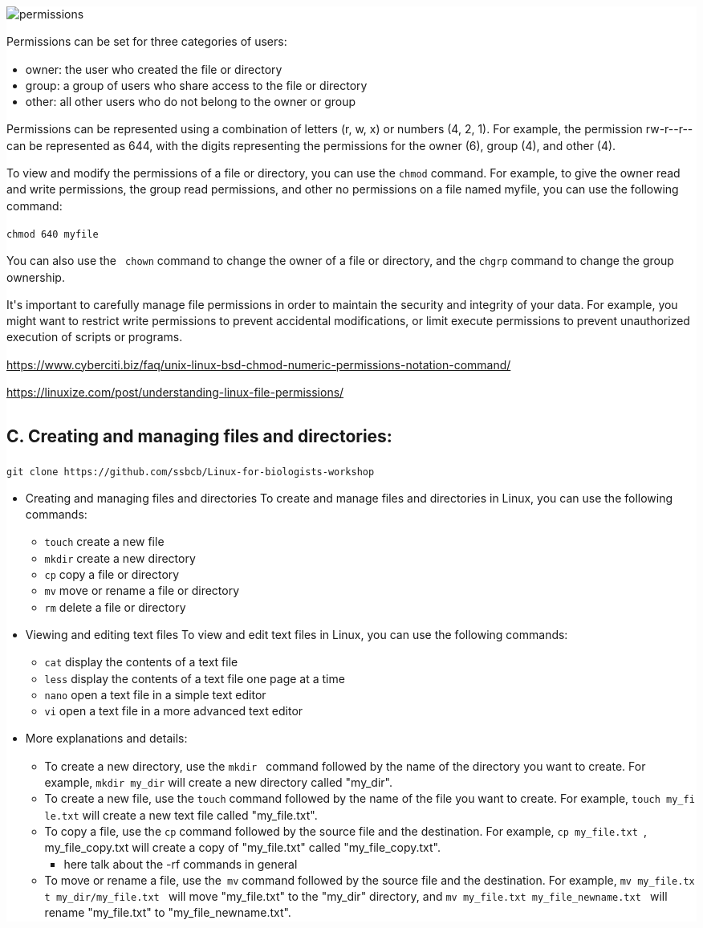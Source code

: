 ![permissions](https://www.comentum.com/images/permissions.jpg)

Permissions can be set for three categories of users:
- owner: the user who created the file or directory
- group: a group of users who share access to the file or directory
- other: all other users who do not belong to the owner or group

Permissions can be represented using a combination of letters (r, w, x) or numbers (4, 2, 1). For example, the permission rw-r--r-- can be represented as 644, with the digits representing the permissions for the owner (6), group (4), and other (4).

To view and modify the permissions of a file or directory, you can use the ```chmod``` command. For example, to give the owner read and write permissions, the group read permissions, and other no permissions on a file named myfile, you can use the following command:
```
chmod 640 myfile 
```

You can also use the ``` chown``` command to change the owner of a file or directory, and the ``` chgrp ``` command to change the group ownership.

It's important to carefully manage file permissions in order to maintain the security and integrity of your data. For example, you might want to restrict write permissions to prevent accidental modifications, or limit execute permissions to prevent unauthorized execution of scripts or programs.

https://www.cyberciti.biz/faq/unix-linux-bsd-chmod-numeric-permissions-notation-command/

https://linuxize.com/post/understanding-linux-file-permissions/

## C.	Creating and managing files and directories: 

```
git clone https://github.com/ssbcb/Linux-for-biologists-workshop
```
- Creating and managing files and directories To create and manage files and directories in Linux, you can use the following commands:
    - ```touch``` create a new file
    - ```mkdir``` create a new directory
    - ```cp``` copy a file or directory
    - ```mv``` move or rename a file or directory
    - ```rm``` delete a file or directory
- 	Viewing and editing text files To view and edit text files in Linux, you can use the following commands:
    - ```cat``` display the contents of a text file
    - ```less``` display the contents of a text file one page at a time
    - ```nano``` open a text file in a simple text editor
    - ```vi``` open a text file in a more advanced text editor

-  More explanations and details: 
    - To create a new directory, use the ``` mkdir  ``` command followed by the name of the directory you want to create. For example, ``` mkdir my_dir ``` will create a new directory called "my_dir".
    - To create a new file, use the ```touch``` command followed by the name of the file you want to create. For example, ```touch my_file.txt``` will create a new text file called "my_file.txt".
    - To copy a file, use the ```cp``` command followed by the source file and the destination. For example, ```cp my_file.txt ```, my_file_copy.txt will create a copy of "my_file.txt" called "my_file_copy.txt".
        - here talk about the -rf commands in general 
    - To move or rename a file, use the``` mv``` command followed by the source file and the destination. For example, ```mv my_file.txt my_dir/my_file.txt ``` will move "my_file.txt" to the "my_dir" directory, and ```mv my_file.txt my_file_newname.txt ``` will rename "my_file.txt" to "my_file_newname.txt".
